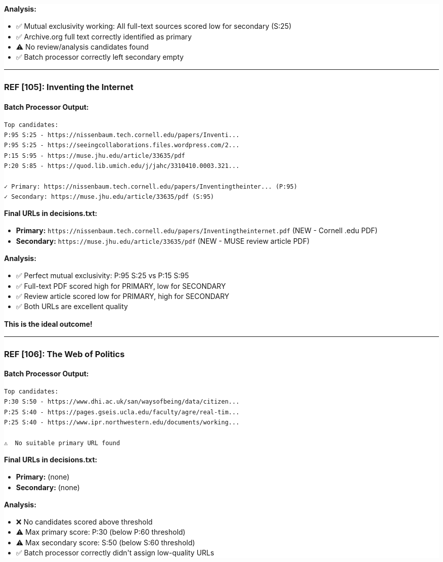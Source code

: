**Analysis:**
- ✅ Mutual exclusivity working: All full-text sources scored low for secondary (S:25)
- ✅ Archive.org full text correctly identified as primary
- ⚠️ No review/analysis candidates found
- ✅ Batch processor correctly left secondary empty

---

### REF [105]: Inventing the Internet

**Batch Processor Output:**
```
Top candidates:
P:95 S:25 - https://nissenbaum.tech.cornell.edu/papers/Inventi...
P:95 S:25 - https://seeingcollaborations.files.wordpress.com/2...
P:15 S:95 - https://muse.jhu.edu/article/33635/pdf
P:20 S:85 - https://quod.lib.umich.edu/j/jahc/3310410.0003.321...

✓ Primary: https://nissenbaum.tech.cornell.edu/papers/Inventingtheinter... (P:95)
✓ Secondary: https://muse.jhu.edu/article/33635/pdf (S:95)
```

**Final URLs in decisions.txt:**
- **Primary:** `https://nissenbaum.tech.cornell.edu/papers/Inventingtheinternet.pdf` (NEW - Cornell .edu PDF)
- **Secondary:** `https://muse.jhu.edu/article/33635/pdf` (NEW - MUSE review article PDF)

**Analysis:**
- ✅ Perfect mutual exclusivity: P:95 S:25 vs P:15 S:95
- ✅ Full-text PDF scored high for PRIMARY, low for SECONDARY
- ✅ Review article scored low for PRIMARY, high for SECONDARY
- ✅ Both URLs are excellent quality

**This is the ideal outcome!**

---

### REF [106]: The Web of Politics

**Batch Processor Output:**
```
Top candidates:
P:30 S:50 - https://www.dhi.ac.uk/san/waysofbeing/data/citizen...
P:25 S:40 - https://pages.gseis.ucla.edu/faculty/agre/real-tim...
P:25 S:40 - https://www.ipr.northwestern.edu/documents/working...

⚠️  No suitable primary URL found
```

**Final URLs in decisions.txt:**
- **Primary:** (none)
- **Secondary:** (none)

**Analysis:**
- ❌ No candidates scored above threshold
- ⚠️ Max primary score: P:30 (below P:60 threshold)
- ⚠️ Max secondary score: S:50 (below S:60 threshold)
- ✅ Batch processor correctly didn't assign low-quality URLs
